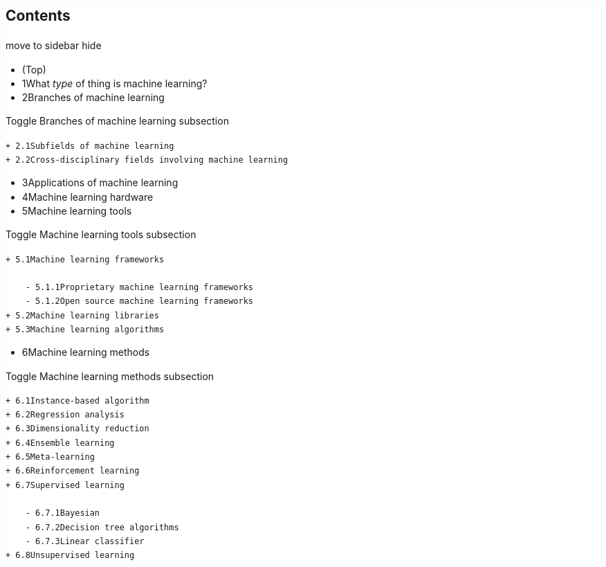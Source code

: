 


















Contents
--------


move to sidebar
hide

* (Top)
* 1What *type* of thing is machine learning?
* 2Branches of machine learning



Toggle Branches of machine learning subsection

	+ 2.1Subfields of machine learning
	+ 2.2Cross-disciplinary fields involving machine learning
* 3Applications of machine learning
* 4Machine learning hardware
* 5Machine learning tools



Toggle Machine learning tools subsection

	+ 5.1Machine learning frameworks
	
		- 5.1.1Proprietary machine learning frameworks
		- 5.1.2Open source machine learning frameworks
	+ 5.2Machine learning libraries
	+ 5.3Machine learning algorithms
* 6Machine learning methods



Toggle Machine learning methods subsection

	+ 6.1Instance-based algorithm
	+ 6.2Regression analysis
	+ 6.3Dimensionality reduction
	+ 6.4Ensemble learning
	+ 6.5Meta-learning
	+ 6.6Reinforcement learning
	+ 6.7Supervised learning
	
		- 6.7.1Bayesian
		- 6.7.2Decision tree algorithms
		- 6.7.3Linear classifier
	+ 6.8Unsupervised learning
	